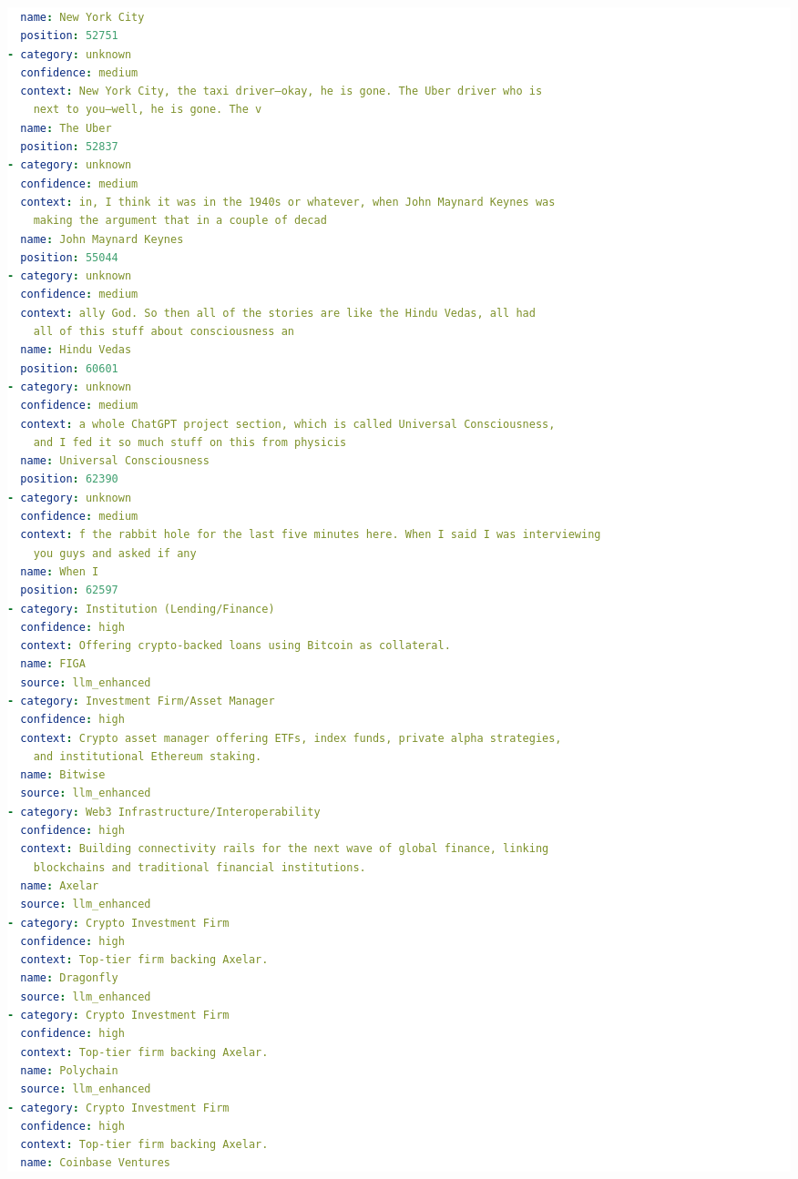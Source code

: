 ```yaml
  name: New York City
  position: 52751
- category: unknown
  confidence: medium
  context: New York City, the taxi driver—okay, he is gone. The Uber driver who is
    next to you—well, he is gone. The v
  name: The Uber
  position: 52837
- category: unknown
  confidence: medium
  context: in, I think it was in the 1940s or whatever, when John Maynard Keynes was
    making the argument that in a couple of decad
  name: John Maynard Keynes
  position: 55044
- category: unknown
  confidence: medium
  context: ally God. So then all of the stories are like the Hindu Vedas, all had
    all of this stuff about consciousness an
  name: Hindu Vedas
  position: 60601
- category: unknown
  confidence: medium
  context: a whole ChatGPT project section, which is called Universal Consciousness,
    and I fed it so much stuff on this from physicis
  name: Universal Consciousness
  position: 62390
- category: unknown
  confidence: medium
  context: f the rabbit hole for the last five minutes here. When I said I was interviewing
    you guys and asked if any
  name: When I
  position: 62597
- category: Institution (Lending/Finance)
  confidence: high
  context: Offering crypto-backed loans using Bitcoin as collateral.
  name: FIGA
  source: llm_enhanced
- category: Investment Firm/Asset Manager
  confidence: high
  context: Crypto asset manager offering ETFs, index funds, private alpha strategies,
    and institutional Ethereum staking.
  name: Bitwise
  source: llm_enhanced
- category: Web3 Infrastructure/Interoperability
  confidence: high
  context: Building connectivity rails for the next wave of global finance, linking
    blockchains and traditional financial institutions.
  name: Axelar
  source: llm_enhanced
- category: Crypto Investment Firm
  confidence: high
  context: Top-tier firm backing Axelar.
  name: Dragonfly
  source: llm_enhanced
- category: Crypto Investment Firm
  confidence: high
  context: Top-tier firm backing Axelar.
  name: Polychain
  source: llm_enhanced
- category: Crypto Investment Firm
  confidence: high
  context: Top-tier firm backing Axelar.
  name: Coinbase Ventures
```